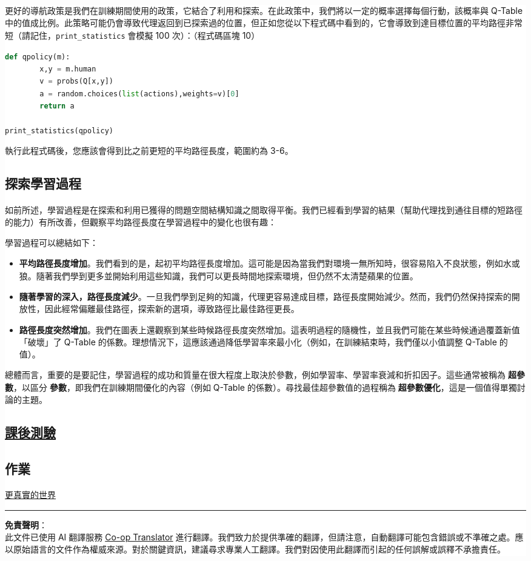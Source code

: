 更好的導航政策是我們在訓練期間使用的政策，它結合了利用和探索。在此政策中，我們將以一定的概率選擇每個行動，該概率與 Q-Table 中的值成比例。此策略可能仍會導致代理返回到已探索過的位置，但正如您從以下程式碼中看到的，它會導致到達目標位置的平均路徑非常短（請記住，`print_statistics` 會模擬 100 次）：（程式碼區塊 10）

```python
def qpolicy(m):
        x,y = m.human
        v = probs(Q[x,y])
        a = random.choices(list(actions),weights=v)[0]
        return a

print_statistics(qpolicy)
```

執行此程式碼後，您應該會得到比之前更短的平均路徑長度，範圍約為 3-6。

## 探索學習過程

如前所述，學習過程是在探索和利用已獲得的問題空間結構知識之間取得平衡。我們已經看到學習的結果（幫助代理找到通往目標的短路徑的能力）有所改善，但觀察平均路徑長度在學習過程中的變化也很有趣：

學習過程可以總結如下：

- **平均路徑長度增加**。我們看到的是，起初平均路徑長度增加。這可能是因為當我們對環境一無所知時，很容易陷入不良狀態，例如水或狼。隨著我們學到更多並開始利用這些知識，我們可以更長時間地探索環境，但仍然不太清楚蘋果的位置。

- **隨著學習的深入，路徑長度減少**。一旦我們學到足夠的知識，代理更容易達成目標，路徑長度開始減少。然而，我們仍然保持探索的開放性，因此經常偏離最佳路徑，探索新的選項，導致路徑比最佳路徑更長。

- **路徑長度突然增加**。我們在圖表上還觀察到某些時候路徑長度突然增加。這表明過程的隨機性，並且我們可能在某些時候通過覆蓋新值「破壞」了 Q-Table 的係數。理想情況下，這應該通過降低學習率來最小化（例如，在訓練結束時，我們僅以小值調整 Q-Table 的值）。

總體而言，重要的是要記住，學習過程的成功和質量在很大程度上取決於參數，例如學習率、學習率衰減和折扣因子。這些通常被稱為 **超參數**，以區分 **參數**，即我們在訓練期間優化的內容（例如 Q-Table 的係數）。尋找最佳超參數值的過程稱為 **超參數優化**，這是一個值得單獨討論的主題。

## [課後測驗](https://ff-quizzes.netlify.app/en/ml/)

## 作業 
[更真實的世界](assignment.md)

---

**免責聲明**：  
此文件已使用 AI 翻譯服務 [Co-op Translator](https://github.com/Azure/co-op-translator) 進行翻譯。我們致力於提供準確的翻譯，但請注意，自動翻譯可能包含錯誤或不準確之處。應以原始語言的文件作為權威來源。對於關鍵資訊，建議尋求專業人工翻譯。我們對因使用此翻譯而引起的任何誤解或誤釋不承擔責任。